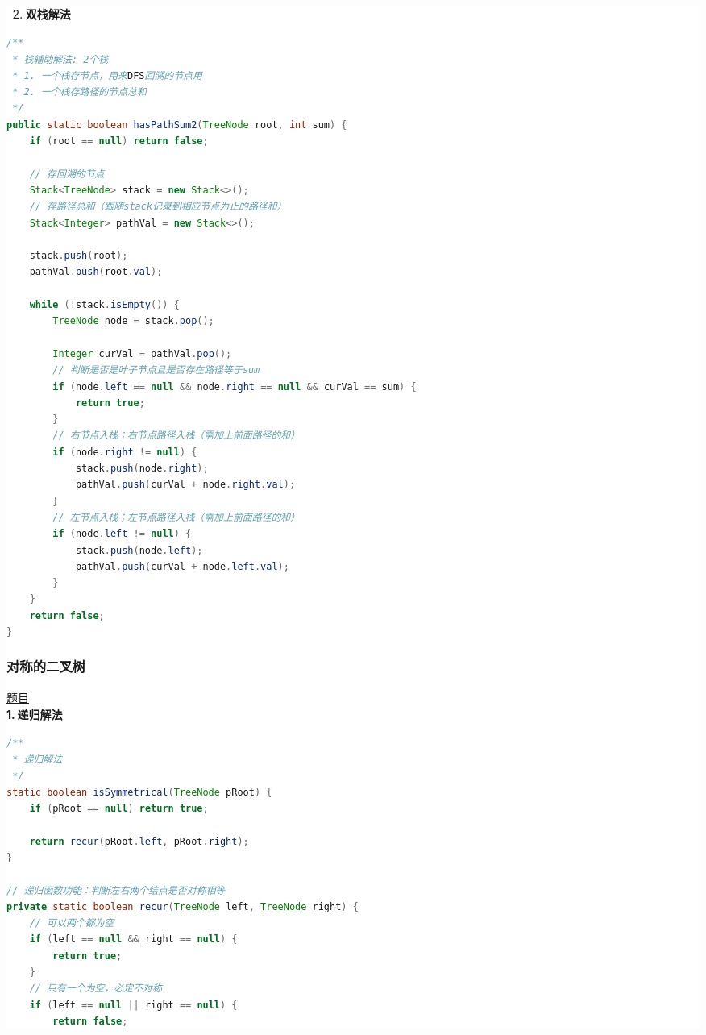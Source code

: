 2. **双栈解法**

```java
/**
 * 栈辅助解法: 2个栈
 * 1. 一个栈存节点，用来DFS回溯的节点用
 * 2. 一个栈存路径的节点总和
 */
public static boolean hasPathSum2(TreeNode root, int sum) {
    if (root == null) return false;

    // 存回溯的节点
    Stack<TreeNode> stack = new Stack<>();
    // 存路径总和（跟随stack记录到相应节点为止的路径和）
    Stack<Integer> pathVal = new Stack<>();

    stack.push(root);
    pathVal.push(root.val);

    while (!stack.isEmpty()) {
        TreeNode node = stack.pop();

        Integer curVal = pathVal.pop();
        // 判断是否是叶子节点且是否存在路径等于sum
        if (node.left == null && node.right == null && curVal == sum) {
            return true;
        }
        // 右节点入栈；右节点路径入栈（需加上前面路径的和）
        if (node.right != null) {
            stack.push(node.right);
            pathVal.push(curVal + node.right.val);
        }
        // 左节点入栈；左节点路径入栈（需加上前面路径的和）
        if (node.left != null) {
            stack.push(node.left);
            pathVal.push(curVal + node.left.val);
        }
    }
    return false;
}
```

### **对称的二叉树**

[题目](https://www.nowcoder.com/practice/ff05d44dfdb04e1d83bdbdab320efbcb)<br />**1. 递归解法**

```java
/**
 * 递归解法
 */
static boolean isSymmetrical(TreeNode pRoot) {
    if (pRoot == null) return true;

    return recur(pRoot.left, pRoot.right);
}

// 递归函数功能：判断左右两个结点是否对称相等
private static boolean recur(TreeNode left, TreeNode right) {
    // 可以两个都为空
    if (left == null && right == null) {
        return true;
    }
    // 只有一个为空，必定不对称
    if (left == null || right == null) {
        return false;
```